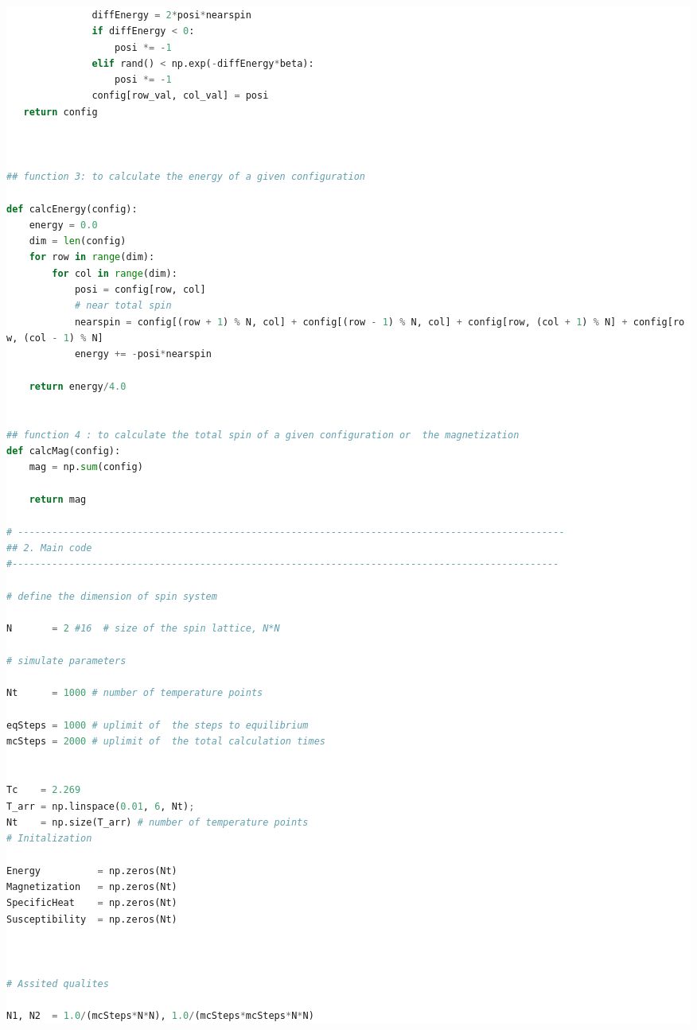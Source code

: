 ```python
               diffEnergy = 2*posi*nearspin
               if diffEnergy < 0:
                   posi *= -1
               elif rand() < np.exp(-diffEnergy*beta):
                   posi *= -1
               config[row_val, col_val] = posi
   return config



## function 3: to calculate the energy of a given configuration

def calcEnergy(config):
    energy = 0.0
    dim = len(config)
    for row in range(dim):
    	for col in range(dim):
    		posi = config[row, col]
    		# near total spin
    		nearspin = config[(row + 1) % N, col] + config[(row - 1) % N, col] + config[row, (col + 1) % N] + config[row, (col - 1) % N]
    		energy += -posi*nearspin

    return energy/4.0


## function 4 : to calculate the total spin of a given configuration or  the magnetization
def calcMag(config):
	mag = np.sum(config)

	return mag

# ------------------------------------------------------------------------------------------------
## 2. Main code
#------------------------------------------------------------------------------------------------

# define the dimension of spin system

N       = 2 #16  # size of the spin lattice, N*N

# simulate parameters

Nt      = 1000 # number of temperature points

eqSteps = 1000 # uplimit of  the steps to equilibrium
mcSteps = 2000 # uplimit of  the total calculation times


Tc    = 2.269
T_arr = np.linspace(0.01, 6, Nt);   
Nt    = np.size(T_arr) # number of temperature points
# Initalization

Energy          = np.zeros(Nt)
Magnetization   = np.zeros(Nt)
SpecificHeat    = np.zeros(Nt)
Susceptibility  = np.zeros(Nt)



# Assited qualites

N1, N2  = 1.0/(mcSteps*N*N), 1.0/(mcSteps*mcSteps*N*N)
```